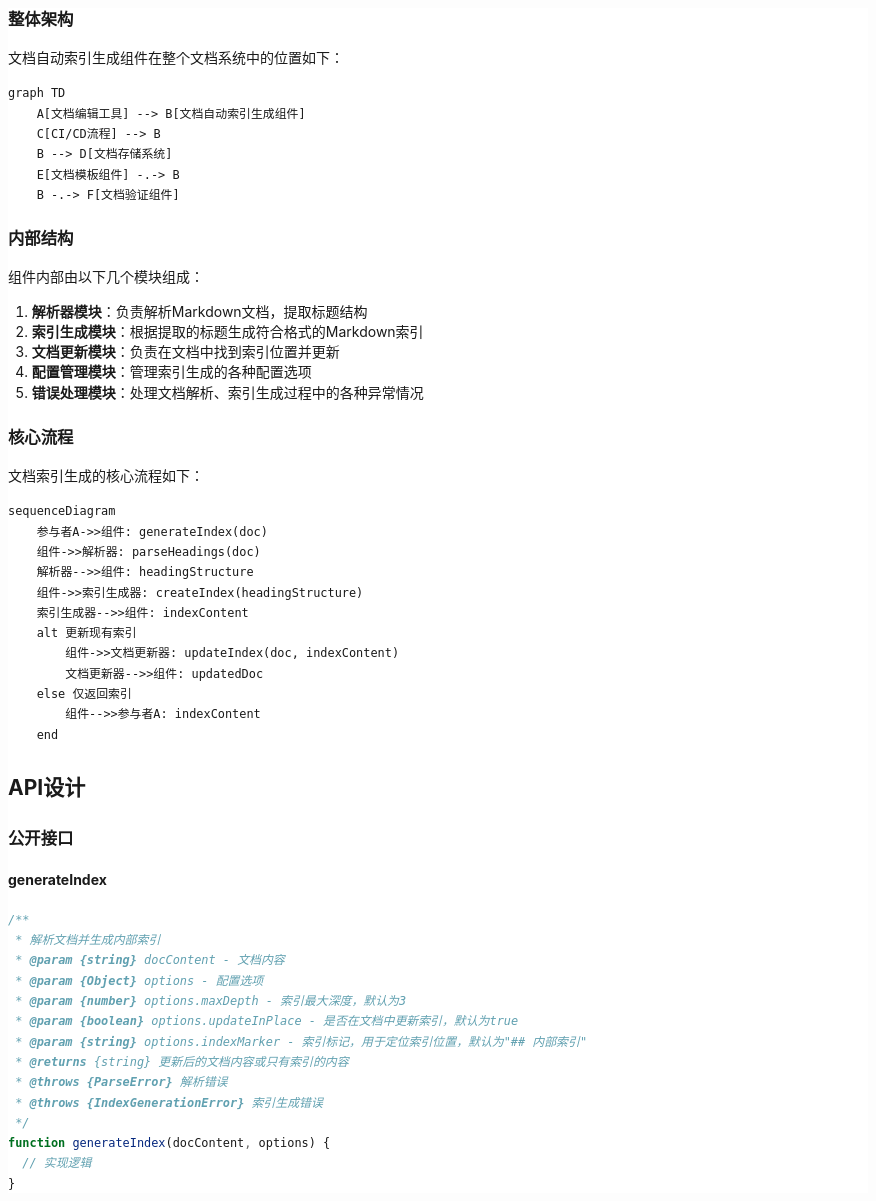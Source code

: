 ### 整体架构

文档自动索引生成组件在整个文档系统中的位置如下：

```mermaid
graph TD
    A[文档编辑工具] --> B[文档自动索引生成组件]
    C[CI/CD流程] --> B
    B --> D[文档存储系统]
    E[文档模板组件] -.-> B
    B -.-> F[文档验证组件]
```

### 内部结构

组件内部由以下几个模块组成：

1. **解析器模块**：负责解析Markdown文档，提取标题结构
2. **索引生成模块**：根据提取的标题生成符合格式的Markdown索引
3. **文档更新模块**：负责在文档中找到索引位置并更新
4. **配置管理模块**：管理索引生成的各种配置选项
5. **错误处理模块**：处理文档解析、索引生成过程中的各种异常情况

### 核心流程

文档索引生成的核心流程如下：

```mermaid
sequenceDiagram
    参与者A->>组件: generateIndex(doc)
    组件->>解析器: parseHeadings(doc)
    解析器-->>组件: headingStructure
    组件->>索引生成器: createIndex(headingStructure)
    索引生成器-->>组件: indexContent
    alt 更新现有索引
        组件->>文档更新器: updateIndex(doc, indexContent)
        文档更新器-->>组件: updatedDoc
    else 仅返回索引
        组件-->>参与者A: indexContent
    end
```

## API设计

### 公开接口

#### generateIndex

```javascript
/**
 * 解析文档并生成内部索引
 * @param {string} docContent - 文档内容
 * @param {Object} options - 配置选项
 * @param {number} options.maxDepth - 索引最大深度，默认为3
 * @param {boolean} options.updateInPlace - 是否在文档中更新索引，默认为true
 * @param {string} options.indexMarker - 索引标记，用于定位索引位置，默认为"## 内部索引"
 * @returns {string} 更新后的文档内容或只有索引的内容
 * @throws {ParseError} 解析错误
 * @throws {IndexGenerationError} 索引生成错误
 */
function generateIndex(docContent, options) {
  // 实现逻辑
}
```
